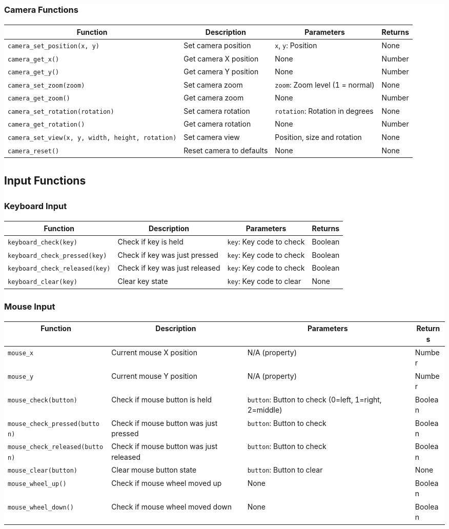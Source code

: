 ### Camera Functions

| Function | Description | Parameters | Returns |
|----------|-------------|------------|---------|
| `camera_set_position(x, y)` | Set camera position | `x`, `y`: Position | None |
| `camera_get_x()` | Get camera X position | None | Number |
| `camera_get_y()` | Get camera Y position | None | Number |
| `camera_set_zoom(zoom)` | Set camera zoom | `zoom`: Zoom level (1 = normal) | None |
| `camera_get_zoom()` | Get camera zoom | None | Number |
| `camera_set_rotation(rotation)` | Set camera rotation | `rotation`: Rotation in degrees | None |
| `camera_get_rotation()` | Get camera rotation | None | Number |
| `camera_set_view(x, y, width, height, rotation)` | Set camera view | Position, size and rotation | None |
| `camera_reset()` | Reset camera to defaults | None | None |

## Input Functions

### Keyboard Input

| Function | Description | Parameters | Returns |
|----------|-------------|------------|---------|
| `keyboard_check(key)` | Check if key is held | `key`: Key code to check | Boolean |
| `keyboard_check_pressed(key)` | Check if key was just pressed | `key`: Key code to check | Boolean |
| `keyboard_check_released(key)` | Check if key was just released | `key`: Key code to check | Boolean |
| `keyboard_clear(key)` | Clear key state | `key`: Key code to clear | None |

### Mouse Input

| Function | Description | Parameters | Returns |
|----------|-------------|------------|---------|
| `mouse_x` | Current mouse X position | N/A (property) | Number |
| `mouse_y` | Current mouse Y position | N/A (property) | Number |
| `mouse_check(button)` | Check if mouse button is held | `button`: Button to check (0=left, 1=right, 2=middle) | Boolean |
| `mouse_check_pressed(button)` | Check if mouse button was just pressed | `button`: Button to check | Boolean |
| `mouse_check_released(button)` | Check if mouse button was just released | `button`: Button to check | Boolean |
| `mouse_clear(button)` | Clear mouse button state | `button`: Button to clear | None |
| `mouse_wheel_up()` | Check if mouse wheel moved up | None | Boolean |
| `mouse_wheel_down()` | Check if mouse wheel moved down | None | Boolean |
